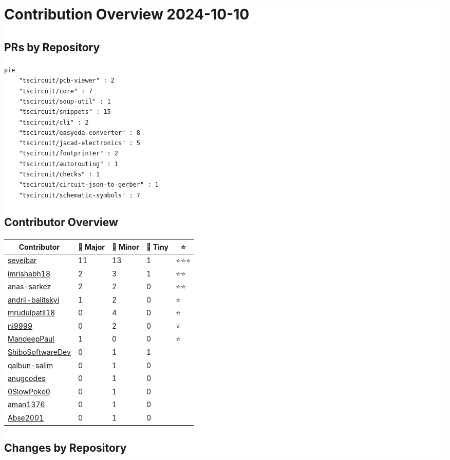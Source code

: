 # Contribution Overview 2024-10-10

## PRs by Repository

```mermaid
pie
    "tscircuit/pcb-viewer" : 2
    "tscircuit/core" : 7
    "tscircuit/soup-util" : 1
    "tscircuit/snippets" : 15
    "tscircuit/cli" : 2
    "tscircuit/easyeda-converter" : 8
    "tscircuit/jscad-electronics" : 5
    "tscircuit/footprinter" : 2
    "tscircuit/autorouting" : 1
    "tscircuit/checks" : 1
    "tscircuit/circuit-json-to-gerber" : 1
    "tscircuit/schematic-symbols" : 7
```

## Contributor Overview

| Contributor | 🐳 Major | 🐙 Minor | 🐌 Tiny | ⭐ |
|-------------|-------|-------|-------|-------|
| [seveibar](#seveibar) | 11 | 13 | 1 | ⭐⭐⭐ |
| [imrishabh18](#imrishabh18) | 2 | 3 | 1 | ⭐⭐ |
| [anas-sarkez](#anas-sarkez) | 2 | 2 | 0 | ⭐⭐ |
| [andrii-balitskyi](#andrii-balitskyi) | 1 | 2 | 0 | ⭐ |
| [mrudulpatil18](#mrudulpatil18) | 0 | 4 | 0 | ⭐ |
| [ni9999](#ni9999) | 0 | 2 | 0 | ⭐ |
| [MandeepPaul](#MandeepPaul) | 1 | 0 | 0 | ⭐ |
| [ShiboSoftwareDev](#ShiboSoftwareDev) | 0 | 1 | 1 |  |
| [qalbun-salim](#qalbun-salim) | 0 | 1 | 0 |  |
| [anugcodes](#anugcodes) | 0 | 1 | 0 |  |
| [0SlowPoke0](#0SlowPoke0) | 0 | 1 | 0 |  |
| [aman1376](#aman1376) | 0 | 1 | 0 |  |
| [Abse2001](#Abse2001) | 0 | 1 | 0 |  |

## Changes by Repository
